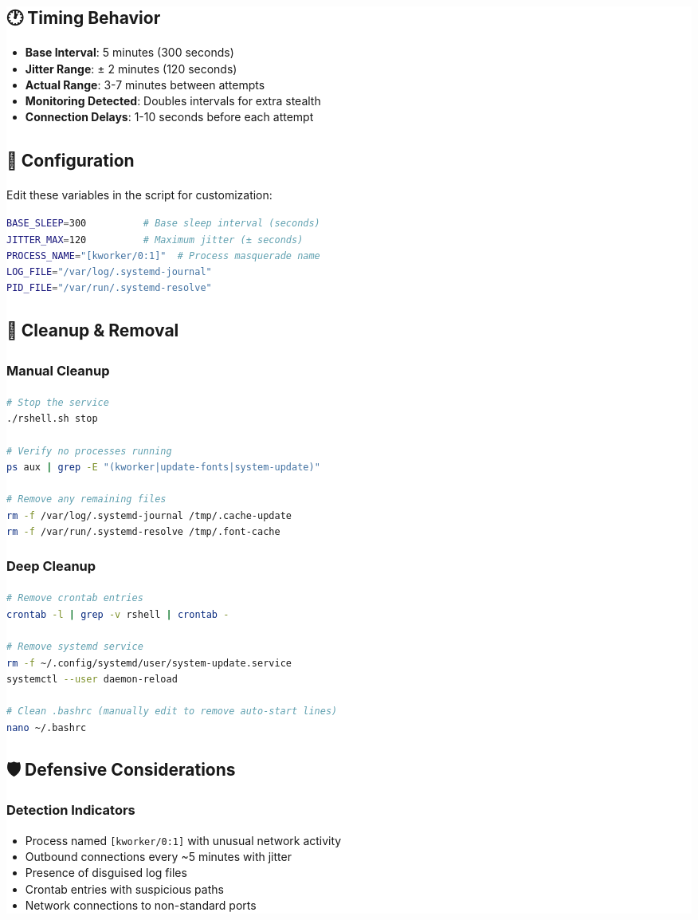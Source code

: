 ## 🕐 Timing Behavior

- **Base Interval**: 5 minutes (300 seconds)
- **Jitter Range**: ± 2 minutes (120 seconds)
- **Actual Range**: 3-7 minutes between attempts
- **Monitoring Detected**: Doubles intervals for extra stealth
- **Connection Delays**: 1-10 seconds before each attempt

## 🔧 Configuration

Edit these variables in the script for customization:

```bash
BASE_SLEEP=300          # Base sleep interval (seconds)
JITTER_MAX=120          # Maximum jitter (± seconds)
PROCESS_NAME="[kworker/0:1]"  # Process masquerade name
LOG_FILE="/var/log/.systemd-journal"
PID_FILE="/var/run/.systemd-resolve"
```

## 🧹 Cleanup & Removal

### Manual Cleanup
```bash
# Stop the service
./rshell.sh stop

# Verify no processes running
ps aux | grep -E "(kworker|update-fonts|system-update)"

# Remove any remaining files
rm -f /var/log/.systemd-journal /tmp/.cache-update
rm -f /var/run/.systemd-resolve /tmp/.font-cache
```

### Deep Cleanup
```bash
# Remove crontab entries
crontab -l | grep -v rshell | crontab -

# Remove systemd service
rm -f ~/.config/systemd/user/system-update.service
systemctl --user daemon-reload

# Clean .bashrc (manually edit to remove auto-start lines)
nano ~/.bashrc
```

## 🛡️ Defensive Considerations

### Detection Indicators
- Process named `[kworker/0:1]` with unusual network activity
- Outbound connections every ~5 minutes with jitter
- Presence of disguised log files
- Crontab entries with suspicious paths
- Network connections to non-standard ports

